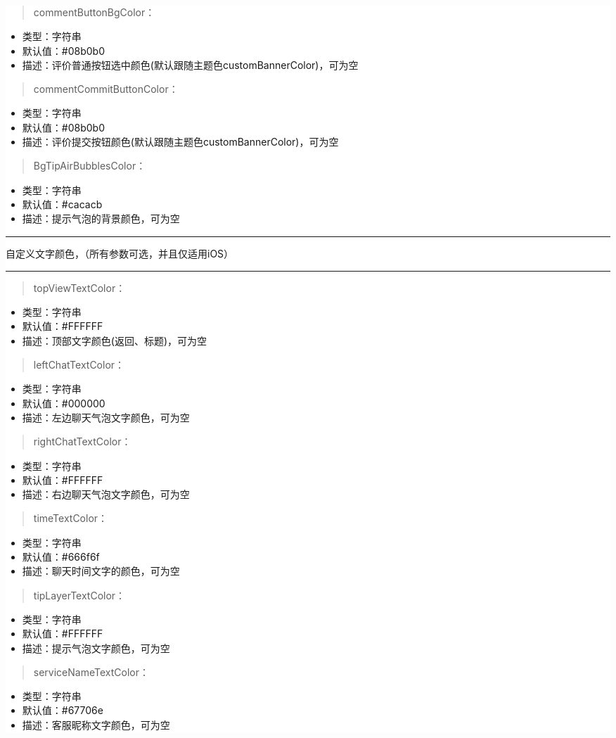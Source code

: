 
> commentButtonBgColor：

- 类型：字符串
- 默认值：#08b0b0
- 描述：评价普通按钮选中颜色(默认跟随主题色customBannerColor)，可为空


> commentCommitButtonColor：

- 类型：字符串
- 默认值：#08b0b0
- 描述：评价提交按钮颜色(默认跟随主题色customBannerColor)，可为空


> BgTipAirBubblesColor：

- 类型：字符串
- 默认值：#cacacb
- 描述：提示气泡的背景颜色，可为空



***
自定义文字颜色，（所有参数可选，并且仅适用iOS）
***


> topViewTextColor：

- 类型：字符串
- 默认值：#FFFFFF
- 描述：顶部文字颜色(返回、标题)，可为空

> leftChatTextColor：

- 类型：字符串
- 默认值：#000000
- 描述：左边聊天气泡文字颜色，可为空

> rightChatTextColor：

- 类型：字符串
- 默认值：#FFFFFF
- 描述：右边聊天气泡文字颜色，可为空

> timeTextColor：

- 类型：字符串
- 默认值：#666f6f
- 描述：聊天时间文字的颜色，可为空


> tipLayerTextColor：

- 类型：字符串
- 默认值：#FFFFFF
- 描述：提示气泡文字颜色，可为空

> serviceNameTextColor：

- 类型：字符串
- 默认值：#67706e
- 描述：客服昵称文字颜色，可为空
